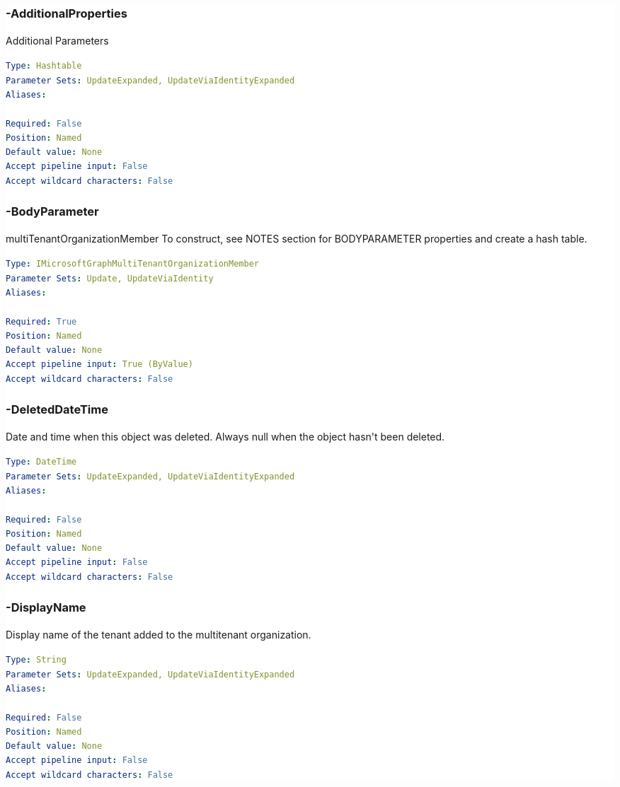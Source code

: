 ### -AdditionalProperties
Additional Parameters

```yaml
Type: Hashtable
Parameter Sets: UpdateExpanded, UpdateViaIdentityExpanded
Aliases:

Required: False
Position: Named
Default value: None
Accept pipeline input: False
Accept wildcard characters: False
```

### -BodyParameter
multiTenantOrganizationMember
To construct, see NOTES section for BODYPARAMETER properties and create a hash table.

```yaml
Type: IMicrosoftGraphMultiTenantOrganizationMember
Parameter Sets: Update, UpdateViaIdentity
Aliases:

Required: True
Position: Named
Default value: None
Accept pipeline input: True (ByValue)
Accept wildcard characters: False
```

### -DeletedDateTime
Date and time when this object was deleted.
Always null when the object hasn't been deleted.

```yaml
Type: DateTime
Parameter Sets: UpdateExpanded, UpdateViaIdentityExpanded
Aliases:

Required: False
Position: Named
Default value: None
Accept pipeline input: False
Accept wildcard characters: False
```

### -DisplayName
Display name of the tenant added to the multitenant organization.

```yaml
Type: String
Parameter Sets: UpdateExpanded, UpdateViaIdentityExpanded
Aliases:

Required: False
Position: Named
Default value: None
Accept pipeline input: False
Accept wildcard characters: False
```
